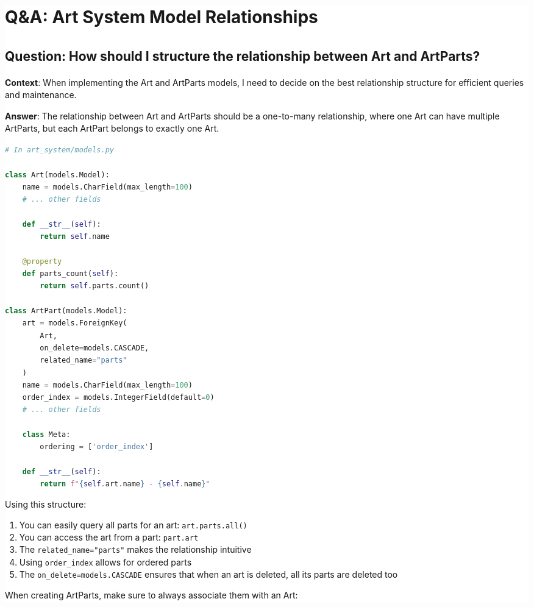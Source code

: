 # Q&A: Art System Model Relationships

## Question: How should I structure the relationship between Art and ArtParts?

**Context**: When implementing the Art and ArtParts models, I need to decide on the best relationship structure for efficient queries and maintenance.

**Answer**: The relationship between Art and ArtParts should be a one-to-many relationship, where one Art can have multiple ArtParts, but each ArtPart belongs to exactly one Art.

```python
# In art_system/models.py

class Art(models.Model):
    name = models.CharField(max_length=100)
    # ... other fields
    
    def __str__(self):
        return self.name
    
    @property
    def parts_count(self):
        return self.parts.count()

class ArtPart(models.Model):
    art = models.ForeignKey(
        Art,
        on_delete=models.CASCADE,
        related_name="parts"
    )
    name = models.CharField(max_length=100)
    order_index = models.IntegerField(default=0)
    # ... other fields
    
    class Meta:
        ordering = ['order_index']
        
    def __str__(self):
        return f"{self.art.name} - {self.name}"
```

Using this structure:

1. You can easily query all parts for an art: `art.parts.all()`
2. You can access the art from a part: `part.art`
3. The `related_name="parts"` makes the relationship intuitive
4. Using `order_index` allows for ordered parts
5. The `on_delete=models.CASCADE` ensures that when an art is deleted, all its parts are deleted too

When creating ArtParts, make sure to always associate them with an Art:
